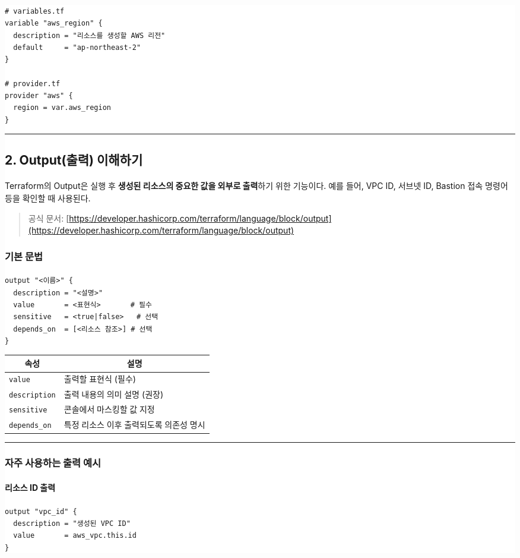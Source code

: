 ```hcl
# variables.tf
variable "aws_region" {
  description = "리소스를 생성할 AWS 리전"
  default     = "ap-northeast-2"
}

# provider.tf
provider "aws" {
  region = var.aws_region
}
```

---

## 2. Output(출력) 이해하기

Terraform의 Output은 실행 후 **생성된 리소스의 중요한 값을 외부로 출력**하기 위한 기능이다.
예를 들어, VPC ID, 서브넷 ID, Bastion 접속 명령어 등을 확인할 때 사용된다.

> 공식 문서: [https://developer.hashicorp.com/terraform/language/block/output](https://developer.hashicorp.com/terraform/language/block/output)

### 기본 문법

```hcl
output "<이름>" {
  description = "<설명>"
  value       = <표현식>       # 필수
  sensitive   = <true|false>   # 선택
  depends_on  = [<리소스 참조>] # 선택
}
```

| 속성            | 설명                     |
| ------------- | ---------------------- |
| `value`       | 출력할 표현식 (필수)           |
| `description` | 출력 내용의 의미 설명 (권장)      |
| `sensitive`   | 콘솔에서 마스킹할 값 지정         |
| `depends_on`  | 특정 리소스 이후 출력되도록 의존성 명시 |

---

### 자주 사용하는 출력 예시

#### 리소스 ID 출력

```hcl
output "vpc_id" {
  description = "생성된 VPC ID"
  value       = aws_vpc.this.id
}
```
